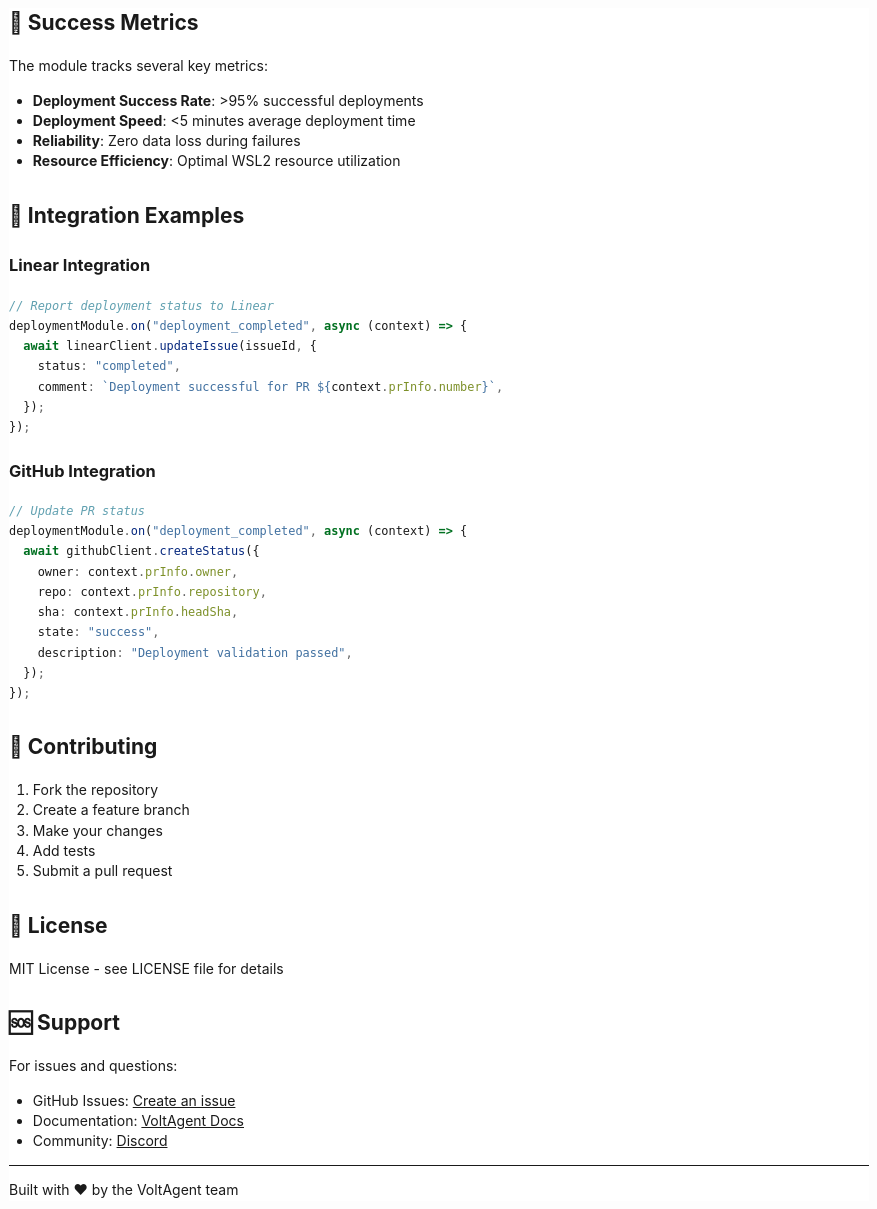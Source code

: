 ## 🎯 Success Metrics

The module tracks several key metrics:

- **Deployment Success Rate**: >95% successful deployments
- **Deployment Speed**: <5 minutes average deployment time
- **Reliability**: Zero data loss during failures
- **Resource Efficiency**: Optimal WSL2 resource utilization

## 🔗 Integration Examples

### Linear Integration

```typescript
// Report deployment status to Linear
deploymentModule.on("deployment_completed", async (context) => {
  await linearClient.updateIssue(issueId, {
    status: "completed",
    comment: `Deployment successful for PR ${context.prInfo.number}`,
  });
});
```

### GitHub Integration

```typescript
// Update PR status
deploymentModule.on("deployment_completed", async (context) => {
  await githubClient.createStatus({
    owner: context.prInfo.owner,
    repo: context.prInfo.repository,
    sha: context.prInfo.headSha,
    state: "success",
    description: "Deployment validation passed",
  });
});
```

## 🤝 Contributing

1. Fork the repository
2. Create a feature branch
3. Make your changes
4. Add tests
5. Submit a pull request

## 📄 License

MIT License - see LICENSE file for details

## 🆘 Support

For issues and questions:

- GitHub Issues: [Create an issue](https://github.com/VoltAgent/voltagent/issues)
- Documentation: [VoltAgent Docs](https://voltagent.dev/docs)
- Community: [Discord](https://discord.gg/voltagent)

---

Built with ❤️ by the VoltAgent team

